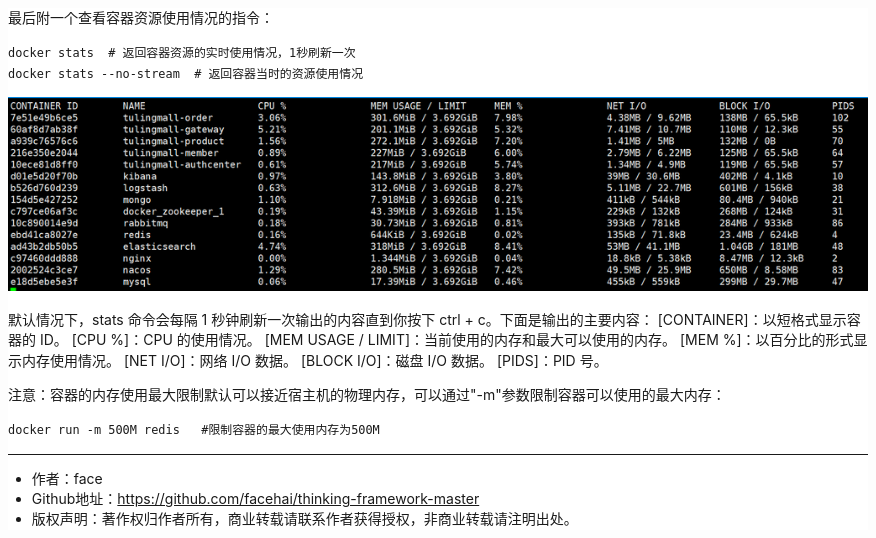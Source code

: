 最后附一个查看容器资源使用情况的指令：
```
docker stats  # 返回容器资源的实时使用情况，1秒刷新一次
docker stats --no-stream  # 返回容器当时的资源使用情况
```
![img.png](screenshot/202201180910.png)

默认情况下，stats 命令会每隔 1 秒钟刷新一次输出的内容直到你按下 ctrl + c。下面是输出的主要内容：
[CONTAINER]：以短格式显示容器的 ID。
[CPU %]：CPU 的使用情况。
[MEM USAGE / LIMIT]：当前使用的内存和最大可以使用的内存。
[MEM %]：以百分比的形式显示内存使用情况。
[NET I/O]：网络 I/O 数据。
[BLOCK I/O]：磁盘 I/O 数据。
[PIDS]：PID 号。

注意：容器的内存使用最大限制默认可以接近宿主机的物理内存，可以通过"-m"参数限制容器可以使用的最大内存：
```
docker run -m 500M redis   #限制容器的最大使用内存为500M
```

---
- 作者：face
- Github地址：https://github.com/facehai/thinking-framework-master
- 版权声明：著作权归作者所有，商业转载请联系作者获得授权，非商业转载请注明出处。
